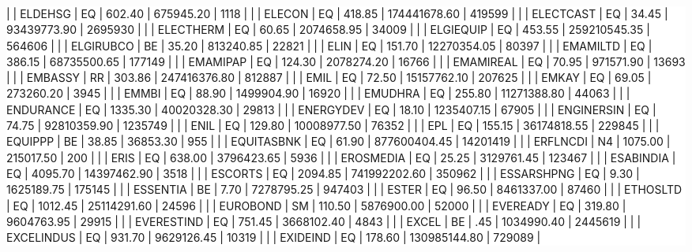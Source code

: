 |  | ELDEHSG | EQ | 602.40 | 675945.20 | 1118 |
|  | ELECON | EQ | 418.85 | 174441678.60 | 419599 |
|  | ELECTCAST | EQ | 34.45 | 93439773.90 | 2695930 |
|  | ELECTHERM | EQ | 60.65 | 2074658.95 | 34009 |
|  | ELGIEQUIP | EQ | 453.55 | 259210545.35 | 564606 |
|  | ELGIRUBCO | BE | 35.20 | 813240.85 | 22821 |
|  | ELIN | EQ | 151.70 | 12270354.05 | 80397 |
|  | EMAMILTD | EQ | 386.15 | 68735500.65 | 177149 |
|  | EMAMIPAP | EQ | 124.30 | 2078274.20 | 16766 |
|  | EMAMIREAL | EQ | 70.95 | 971571.90 | 13693 |
|  | EMBASSY | RR | 303.86 | 247416376.80 | 812887 |
|  | EMIL | EQ | 72.50 | 15157762.10 | 207625 |
|  | EMKAY | EQ | 69.05 | 273260.20 | 3945 |
|  | EMMBI | EQ | 88.90 | 1499904.90 | 16920 |
|  | EMUDHRA | EQ | 255.80 | 11271388.80 | 44063 |
|  | ENDURANCE | EQ | 1335.30 | 40020328.30 | 29813 |
|  | ENERGYDEV | EQ | 18.10 | 1235407.15 | 67905 |
|  | ENGINERSIN | EQ | 74.75 | 92810359.90 | 1235749 |
|  | ENIL | EQ | 129.80 | 10008977.50 | 76352 |
|  | EPL | EQ | 155.15 | 36174818.55 | 229845 |
|  | EQUIPPP | BE | 38.85 | 36853.30 | 955 |
|  | EQUITASBNK | EQ | 61.90 | 877600404.45 | 14201419 |
|  | ERFLNCDI | N4 | 1075.00 | 215017.50 | 200 |
|  | ERIS | EQ | 638.00 | 3796423.65 | 5936 |
|  | EROSMEDIA | EQ | 25.25 | 3129761.45 | 123467 |
|  | ESABINDIA | EQ | 4095.70 | 14397462.90 | 3518 |
|  | ESCORTS | EQ | 2094.85 | 741992202.60 | 350962 |
|  | ESSARSHPNG | EQ | 9.30 | 1625189.75 | 175145 |
|  | ESSENTIA | BE | 7.70 | 7278795.25 | 947403 |
|  | ESTER | EQ | 96.50 | 8461337.00 | 87460 |
|  | ETHOSLTD | EQ | 1012.45 | 25114291.60 | 24596 |
|  | EUROBOND | SM | 110.50 | 5876900.00 | 52000 |
|  | EVEREADY | EQ | 319.80 | 9604763.95 | 29915 |
|  | EVERESTIND | EQ | 751.45 | 3668102.40 | 4843 |
|  | EXCEL | BE | .45 | 1034990.40 | 2445619 |
|  | EXCELINDUS | EQ | 931.70 | 9629126.45 | 10319 |
|  | EXIDEIND | EQ | 178.60 | 130985144.80 | 729089 |